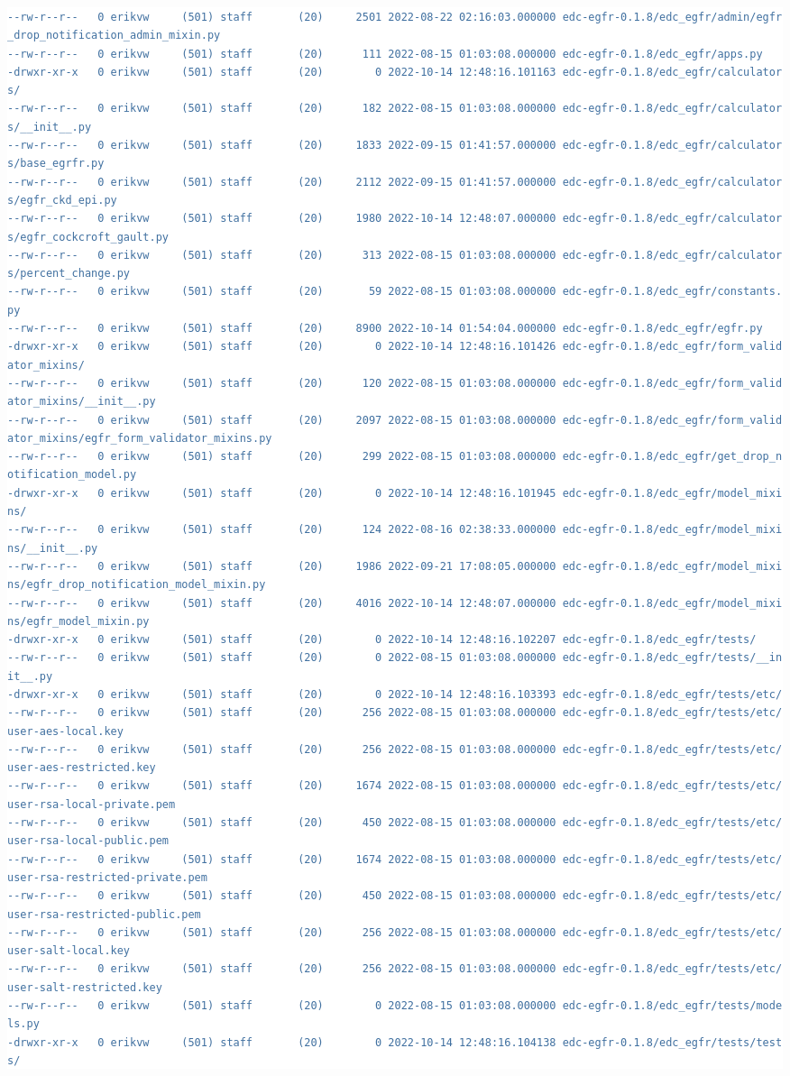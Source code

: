 ```diff
--rw-r--r--   0 erikvw     (501) staff       (20)     2501 2022-08-22 02:16:03.000000 edc-egfr-0.1.8/edc_egfr/admin/egfr_drop_notification_admin_mixin.py
--rw-r--r--   0 erikvw     (501) staff       (20)      111 2022-08-15 01:03:08.000000 edc-egfr-0.1.8/edc_egfr/apps.py
-drwxr-xr-x   0 erikvw     (501) staff       (20)        0 2022-10-14 12:48:16.101163 edc-egfr-0.1.8/edc_egfr/calculators/
--rw-r--r--   0 erikvw     (501) staff       (20)      182 2022-08-15 01:03:08.000000 edc-egfr-0.1.8/edc_egfr/calculators/__init__.py
--rw-r--r--   0 erikvw     (501) staff       (20)     1833 2022-09-15 01:41:57.000000 edc-egfr-0.1.8/edc_egfr/calculators/base_egrfr.py
--rw-r--r--   0 erikvw     (501) staff       (20)     2112 2022-09-15 01:41:57.000000 edc-egfr-0.1.8/edc_egfr/calculators/egfr_ckd_epi.py
--rw-r--r--   0 erikvw     (501) staff       (20)     1980 2022-10-14 12:48:07.000000 edc-egfr-0.1.8/edc_egfr/calculators/egfr_cockcroft_gault.py
--rw-r--r--   0 erikvw     (501) staff       (20)      313 2022-08-15 01:03:08.000000 edc-egfr-0.1.8/edc_egfr/calculators/percent_change.py
--rw-r--r--   0 erikvw     (501) staff       (20)       59 2022-08-15 01:03:08.000000 edc-egfr-0.1.8/edc_egfr/constants.py
--rw-r--r--   0 erikvw     (501) staff       (20)     8900 2022-10-14 01:54:04.000000 edc-egfr-0.1.8/edc_egfr/egfr.py
-drwxr-xr-x   0 erikvw     (501) staff       (20)        0 2022-10-14 12:48:16.101426 edc-egfr-0.1.8/edc_egfr/form_validator_mixins/
--rw-r--r--   0 erikvw     (501) staff       (20)      120 2022-08-15 01:03:08.000000 edc-egfr-0.1.8/edc_egfr/form_validator_mixins/__init__.py
--rw-r--r--   0 erikvw     (501) staff       (20)     2097 2022-08-15 01:03:08.000000 edc-egfr-0.1.8/edc_egfr/form_validator_mixins/egfr_form_validator_mixins.py
--rw-r--r--   0 erikvw     (501) staff       (20)      299 2022-08-15 01:03:08.000000 edc-egfr-0.1.8/edc_egfr/get_drop_notification_model.py
-drwxr-xr-x   0 erikvw     (501) staff       (20)        0 2022-10-14 12:48:16.101945 edc-egfr-0.1.8/edc_egfr/model_mixins/
--rw-r--r--   0 erikvw     (501) staff       (20)      124 2022-08-16 02:38:33.000000 edc-egfr-0.1.8/edc_egfr/model_mixins/__init__.py
--rw-r--r--   0 erikvw     (501) staff       (20)     1986 2022-09-21 17:08:05.000000 edc-egfr-0.1.8/edc_egfr/model_mixins/egfr_drop_notification_model_mixin.py
--rw-r--r--   0 erikvw     (501) staff       (20)     4016 2022-10-14 12:48:07.000000 edc-egfr-0.1.8/edc_egfr/model_mixins/egfr_model_mixin.py
-drwxr-xr-x   0 erikvw     (501) staff       (20)        0 2022-10-14 12:48:16.102207 edc-egfr-0.1.8/edc_egfr/tests/
--rw-r--r--   0 erikvw     (501) staff       (20)        0 2022-08-15 01:03:08.000000 edc-egfr-0.1.8/edc_egfr/tests/__init__.py
-drwxr-xr-x   0 erikvw     (501) staff       (20)        0 2022-10-14 12:48:16.103393 edc-egfr-0.1.8/edc_egfr/tests/etc/
--rw-r--r--   0 erikvw     (501) staff       (20)      256 2022-08-15 01:03:08.000000 edc-egfr-0.1.8/edc_egfr/tests/etc/user-aes-local.key
--rw-r--r--   0 erikvw     (501) staff       (20)      256 2022-08-15 01:03:08.000000 edc-egfr-0.1.8/edc_egfr/tests/etc/user-aes-restricted.key
--rw-r--r--   0 erikvw     (501) staff       (20)     1674 2022-08-15 01:03:08.000000 edc-egfr-0.1.8/edc_egfr/tests/etc/user-rsa-local-private.pem
--rw-r--r--   0 erikvw     (501) staff       (20)      450 2022-08-15 01:03:08.000000 edc-egfr-0.1.8/edc_egfr/tests/etc/user-rsa-local-public.pem
--rw-r--r--   0 erikvw     (501) staff       (20)     1674 2022-08-15 01:03:08.000000 edc-egfr-0.1.8/edc_egfr/tests/etc/user-rsa-restricted-private.pem
--rw-r--r--   0 erikvw     (501) staff       (20)      450 2022-08-15 01:03:08.000000 edc-egfr-0.1.8/edc_egfr/tests/etc/user-rsa-restricted-public.pem
--rw-r--r--   0 erikvw     (501) staff       (20)      256 2022-08-15 01:03:08.000000 edc-egfr-0.1.8/edc_egfr/tests/etc/user-salt-local.key
--rw-r--r--   0 erikvw     (501) staff       (20)      256 2022-08-15 01:03:08.000000 edc-egfr-0.1.8/edc_egfr/tests/etc/user-salt-restricted.key
--rw-r--r--   0 erikvw     (501) staff       (20)        0 2022-08-15 01:03:08.000000 edc-egfr-0.1.8/edc_egfr/tests/models.py
-drwxr-xr-x   0 erikvw     (501) staff       (20)        0 2022-10-14 12:48:16.104138 edc-egfr-0.1.8/edc_egfr/tests/tests/
```